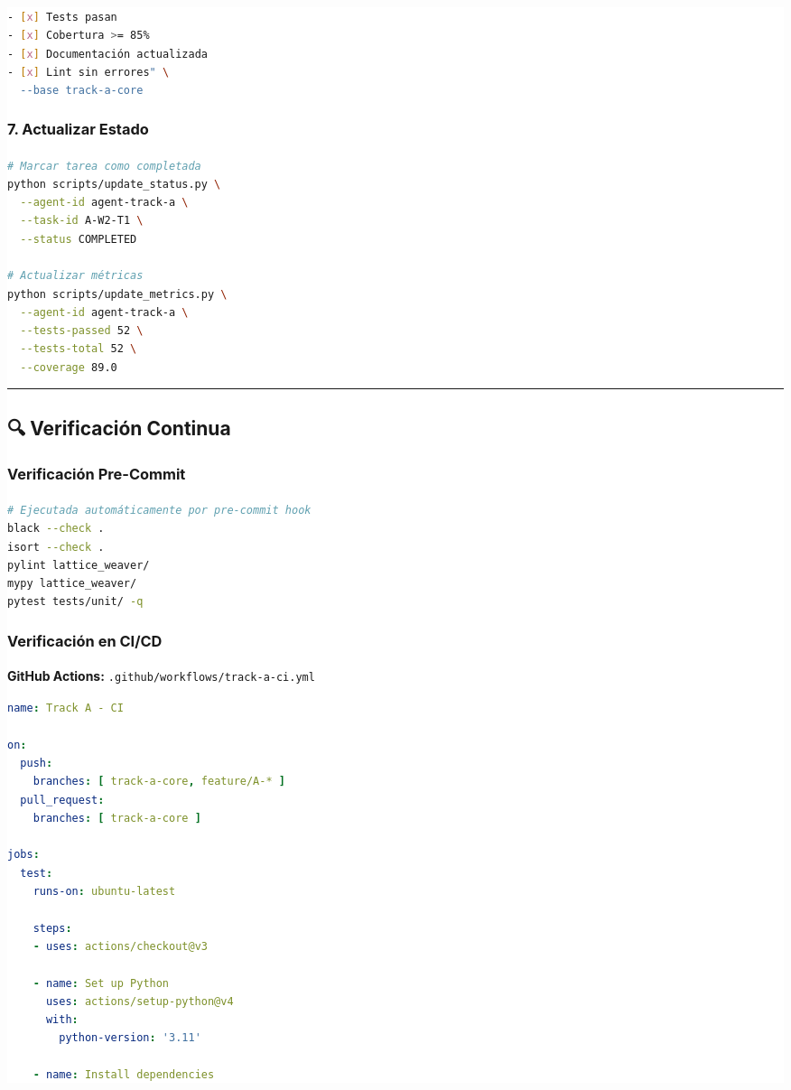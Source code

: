 ```bash
- [x] Tests pasan
- [x] Cobertura >= 85%
- [x] Documentación actualizada
- [x] Lint sin errores" \
  --base track-a-core
```

### 7. Actualizar Estado

```bash
# Marcar tarea como completada
python scripts/update_status.py \
  --agent-id agent-track-a \
  --task-id A-W2-T1 \
  --status COMPLETED

# Actualizar métricas
python scripts/update_metrics.py \
  --agent-id agent-track-a \
  --tests-passed 52 \
  --tests-total 52 \
  --coverage 89.0
```

---

## 🔍 Verificación Continua

### Verificación Pre-Commit

```bash
# Ejecutada automáticamente por pre-commit hook
black --check .
isort --check .
pylint lattice_weaver/
mypy lattice_weaver/
pytest tests/unit/ -q
```

### Verificación en CI/CD

**GitHub Actions:** `.github/workflows/track-a-ci.yml`

```yaml
name: Track A - CI

on:
  push:
    branches: [ track-a-core, feature/A-* ]
  pull_request:
    branches: [ track-a-core ]

jobs:
  test:
    runs-on: ubuntu-latest
    
    steps:
    - uses: actions/checkout@v3
    
    - name: Set up Python
      uses: actions/setup-python@v4
      with:
        python-version: '3.11'
    
    - name: Install dependencies
```